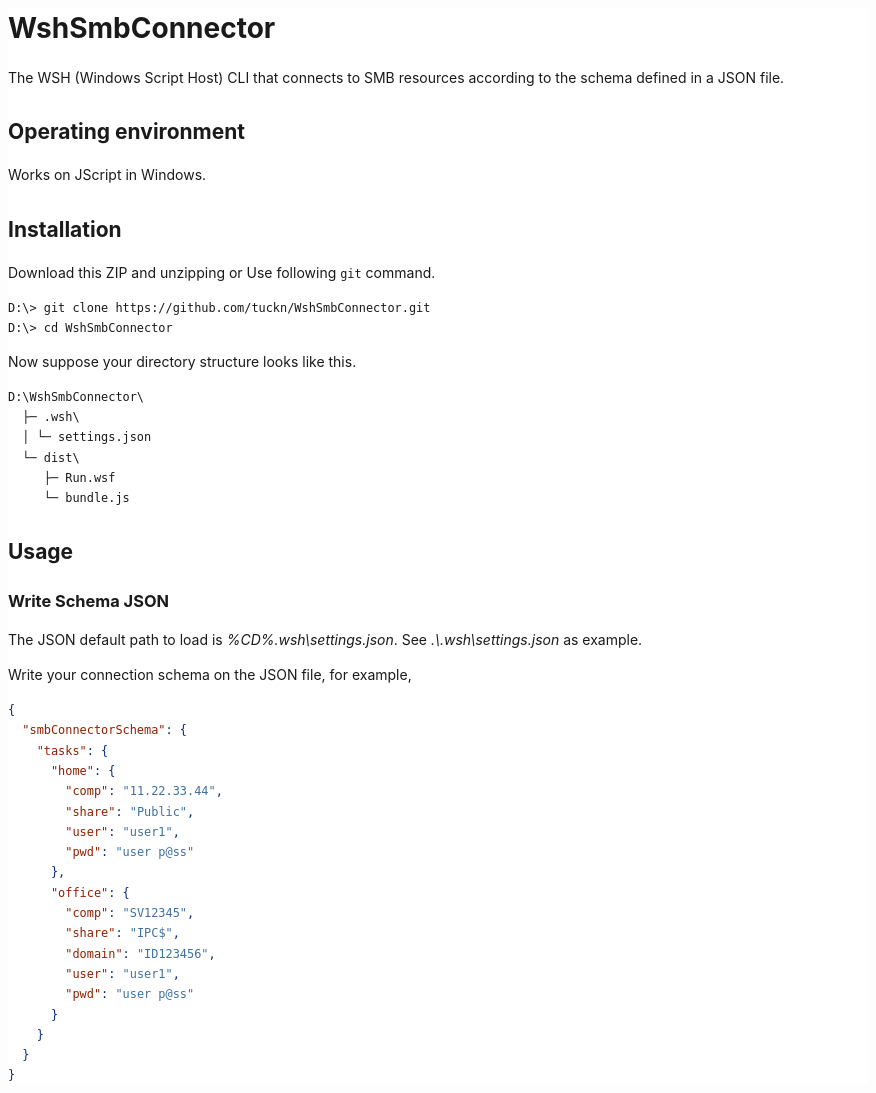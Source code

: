 # WshSmbConnector

The WSH (Windows Script Host) CLI that connects to SMB resources according to the schema defined in a JSON file.

## Operating environment

Works on JScript in Windows.

## Installation

Download this ZIP and unzipping or Use following `git` command.

```console
D:\> git clone https://github.com/tuckn/WshSmbConnector.git
D:\> cd WshSmbConnector
```

Now suppose your directory structure looks like this.

```console
D:\WshSmbConnector\
  ├─ .wsh\
  │ └─ settings.json
  └─ dist\
     ├─ Run.wsf
     └─ bundle.js
```

## Usage

### Write Schema JSON

The JSON default path to load is _%CD%\.wsh\\settings.json_.
See _.\\.wsh\\settings.json_ as example.

Write your connection schema on the JSON file, for example,

```json
{
  "smbConnectorSchema": {
    "tasks": {
      "home": {
        "comp": "11.22.33.44",
        "share": "Public",
        "user": "user1",
        "pwd": "user p@ss"
      },
      "office": {
        "comp": "SV12345",
        "share": "IPC$",
        "domain": "ID123456",
        "user": "user1",
        "pwd": "user p@ss"
      }
    }
  }
}
```

